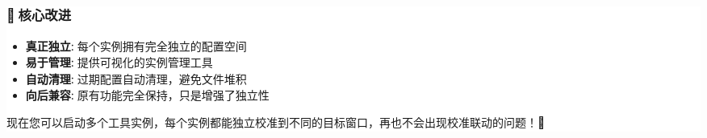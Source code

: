 ### 🎯 核心改进
- **真正独立**: 每个实例拥有完全独立的配置空间
- **易于管理**: 提供可视化的实例管理工具
- **自动清理**: 过期配置自动清理，避免文件堆积
- **向后兼容**: 原有功能完全保持，只是增强了独立性

现在您可以启动多个工具实例，每个实例都能独立校准到不同的目标窗口，再也不会出现校准联动的问题！🎉 